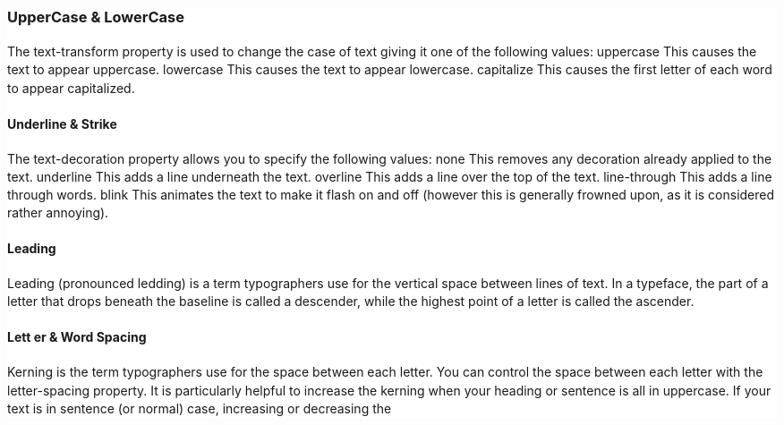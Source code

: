 
### UpperCase & LowerCase

The text-transform property
is used to change the case of
text giving it one of the following
values:
uppercase
This causes the text to appear
uppercase.
lowercase
This causes the text to appear
lowercase.
capitalize
This causes the first letter of
each word to appear capitalized.


#### Underline & Strike

The text-decoration property
allows you to specify the
following values:
none
This removes any decoration
already applied to the text.
underline
This adds a line underneath the
text.
overline
This adds a line over the top of
the text.
line-through
This adds a line through words.
blink
This animates the text to make it
flash on and off (however this is
generally frowned upon, as it is
considered rather annoying).


#### Leading

Leading (pronounced ledding) is
a term typographers use for the
vertical space between lines of
text. In a typeface, the part of
a letter that drops beneath the
baseline is called a descender,
while the highest point of a letter
is called the ascender.



#### Lett er & Word Spacing
Kerning is the term
typographers use for the space
between each letter. You can
control the space between each
letter with the letter-spacing
property.
It is particularly helpful to
increase the kerning when
your heading or sentence is
all in uppercase. If your text is
in sentence (or normal) case,
increasing or decreasing the